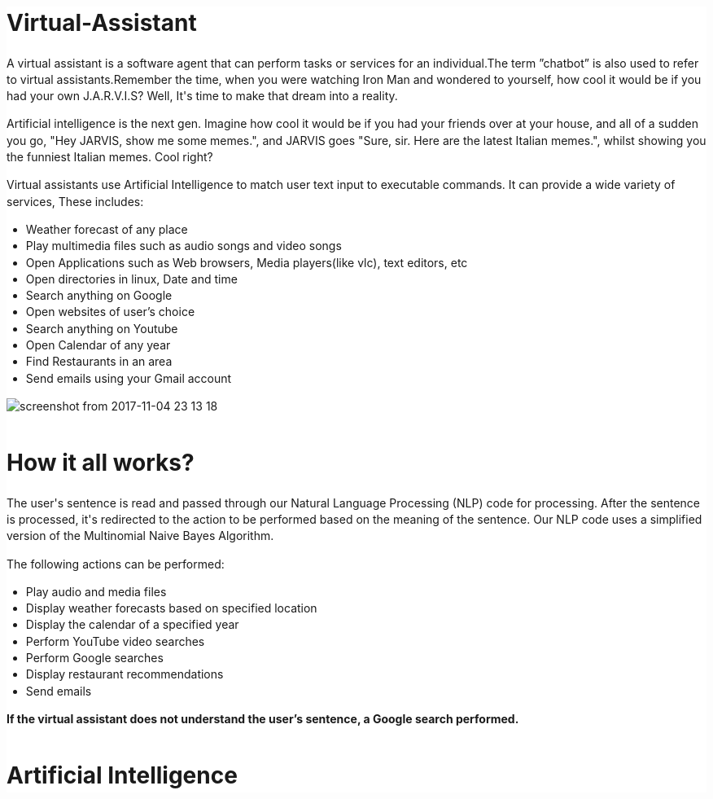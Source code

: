 # Virtual-Assistant
A virtual assistant is a software agent that can perform tasks or services for an individual.The term
”chatbot” is also used to refer to virtual assistants.Remember the time, when you were watching Iron Man and wondered to yourself, how cool it would be if you had your own J.A.R.V.I.S? Well, It's time to make that dream into a reality.

Artificial intelligence is the next gen. Imagine how cool it would be if you had your friends over at your house, and all of a sudden you go, "Hey JARVIS, show me some memes.", and JARVIS goes "Sure, sir. Here are the latest Italian memes.", whilst showing you the funniest Italian memes. Cool right?

Virtual assistants use Artificial Intelligence to match user text input to executable commands.
It can provide a wide variety of services, These includes:

<ul>
<li>Weather forecast of any place</li>
<li>Play multimedia files such as audio songs and video songs</li>
<li>Open Applications such as Web browsers, Media players(like vlc), text editors, etc</li>
<li>Open directories in linux, Date and time</li>
<li>Search anything on Google</li>
<li>Open websites of user’s choice</li>
<li>Search anything on Youtube</li>
<li>Open Calendar of any year</li>
<li>Find Restaurants in an area</li>  
<li>Send emails using your Gmail account</li>  
</ul>

![screenshot from 2017-11-04 23 13 18](https://user-images.githubusercontent.com/20038775/32407915-c80e1a72-c1b5-11e7-83f4-efafcf7d3c85.png)

# How it all works?

The user's sentence is read and passed through our Natural Language Processing (NLP) code for processing. After the sentence is processed, it's redirected to the action to be performed based on the meaning of the sentence. Our NLP code uses a simplified version of the Multinomial Naive Bayes Algorithm.

The following actions can be performed:
<ul>
<li>Play audio and media files
<li>Display weather forecasts based on specified location
<li>Display the calendar of a specified year
<li>Perform YouTube video searches
<li>Perform Google searches
<li>Display restaurant recommendations
<li>Send emails
</ul>

**If the virtual assistant does not understand the user’s sentence, a Google search performed.**

# Artificial Intelligence

